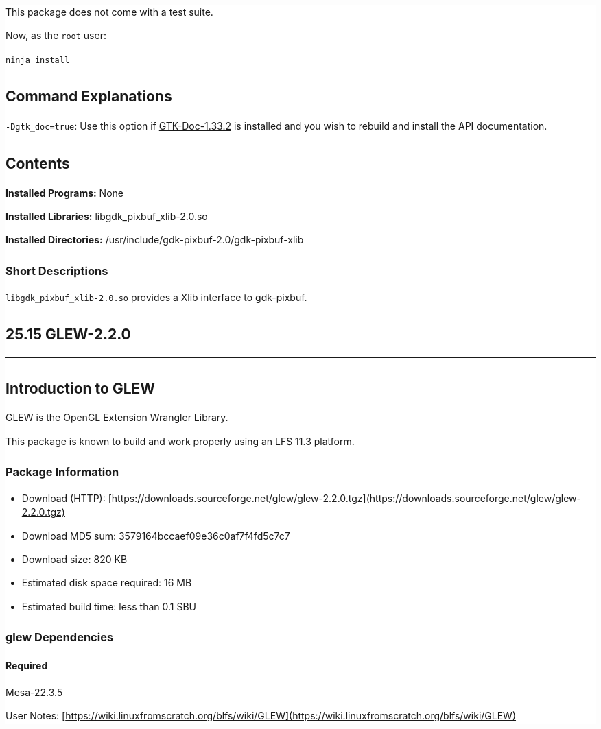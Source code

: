 This package does not come with a test suite.

Now, as the `root` user:

```bash
ninja install
```

Command Explanations
--------------------

`-Dgtk_doc=true`: Use this option if [GTK-Doc-1.33.2](11.General_utilities.md#117-gtk-doc-1332) is installed and you wish to rebuild and install the API documentation.

Contents
--------

**Installed Programs:** None

**Installed Libraries:** libgdk_pixbuf_xlib-2.0.so

**Installed Directories:** /usr/include/gdk-pixbuf-2.0/gdk-pixbuf-xlib

### Short Descriptions

`libgdk_pixbuf_xlib-2.0.so`     provides a Xlib interface to gdk-pixbuf.


## 25.15 GLEW-2.2.0
--------

Introduction to GLEW
--------------------

GLEW is the OpenGL Extension Wrangler Library.

This package is known to build and work properly using an LFS 11.3 platform.

### Package Information

*   Download (HTTP): [https://downloads.sourceforge.net/glew/glew-2.2.0.tgz](https://downloads.sourceforge.net/glew/glew-2.2.0.tgz)
    
*   Download MD5 sum: 3579164bccaef09e36c0af7f4fd5c7c7
    
*   Download size: 820 KB
    
*   Estimated disk space required: 16 MB
    
*   Estimated build time: less than 0.1 SBU
    

### glew Dependencies

#### Required

[Mesa-22.3.5](24.Graphical_environments.md#2416-mesa-2235)

User Notes: [https://wiki.linuxfromscratch.org/blfs/wiki/GLEW](https://wiki.linuxfromscratch.org/blfs/wiki/GLEW)
